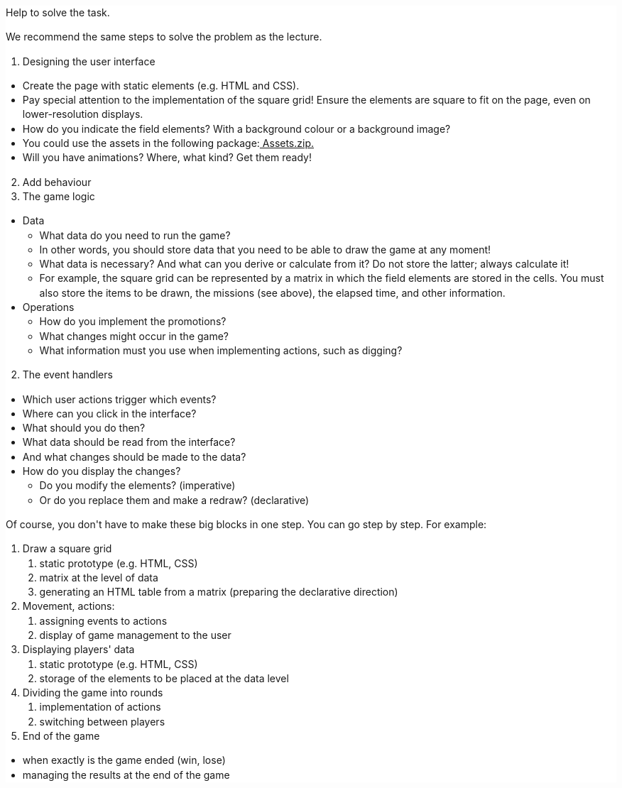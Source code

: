 Help to solve the task. 

We recommend the same steps to solve the problem as the lecture. 

1. Designing the user interface 
- Create the page with static elements (e.g. HTML and CSS). 
- Pay special attention to the implementation of the square grid! Ensure the elements are square to fit on the page, even on lower-resolution displays. 
- How do you indicate the field elements? With a background colour or a background image?  
- You could use the assets in the following package:[ Assets.zip.](https://canvas.elte.hu/courses/43792/files/2808395/download?wrap=1) 
- Will you have animations? Where, what kind? Get them ready! 
2. Add behaviour 
1. The game logic 
- Data 
  - What data do you need to run the game? 
  - In other words, you should store data that you need to be able to draw the game at any moment! 
  - What data is necessary? And what can you derive or calculate from it? Do not store the latter; always calculate it! 
  - For example, the square grid can be represented by a matrix in which the field elements are stored in the cells. You must also store the items to be drawn, the missions (see above), the elapsed time, and other information. 
- Operations 
  - How do you implement the promotions? 
  - What changes might occur in the game? 
  - What information must you use when implementing actions, such as digging? 
2. The event handlers 
- Which user actions trigger which events? 
- Where can you click in the interface? 
- What should you do then? 
- What data should be read from the interface? 
- And what changes should be made to the data? 
- How do you display the changes? 
  - Do you modify the elements? (imperative) 
  - Or do you replace them and make a redraw? (declarative) 

Of course, you don't have to make these big blocks in one step. You can go step by step. For example: 

1. Draw a square grid 
   1. static prototype (e.g. HTML, CSS) 
   1. matrix at the level of data 
   1. generating an HTML table from a matrix (preparing the declarative direction) 
1. Movement, actions: 
   1. assigning events to actions 
   1. display of game management to the user 
1. Displaying players' data 
   1. static prototype (e.g. HTML, CSS) 
   1. storage of the elements to be placed at the data level 
1. Dividing the game into rounds 
   1. implementation of actions 
   1. switching between players 
1. End of the game 
- when exactly is the game ended (win, lose) 
- managing the results at the end of the game 
